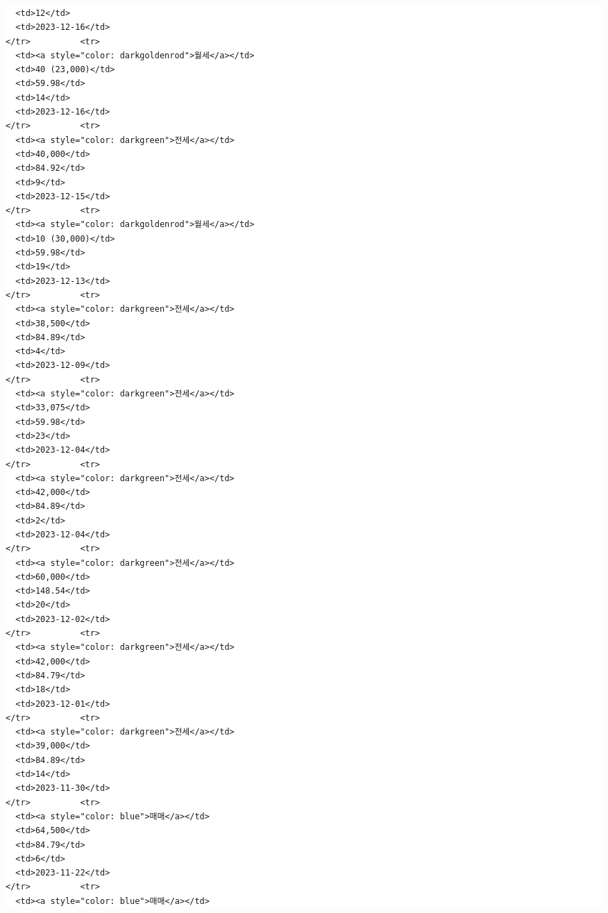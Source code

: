      <td>12</td>
      <td>2023-12-16</td>
    </tr>          <tr>
      <td><a style="color: darkgoldenrod">월세</a></td>
      <td>40 (23,000)</td>
      <td>59.98</td>
      <td>14</td>
      <td>2023-12-16</td>
    </tr>          <tr>
      <td><a style="color: darkgreen">전세</a></td>
      <td>40,000</td>
      <td>84.92</td>
      <td>9</td>
      <td>2023-12-15</td>
    </tr>          <tr>
      <td><a style="color: darkgoldenrod">월세</a></td>
      <td>10 (30,000)</td>
      <td>59.98</td>
      <td>19</td>
      <td>2023-12-13</td>
    </tr>          <tr>
      <td><a style="color: darkgreen">전세</a></td>
      <td>38,500</td>
      <td>84.89</td>
      <td>4</td>
      <td>2023-12-09</td>
    </tr>          <tr>
      <td><a style="color: darkgreen">전세</a></td>
      <td>33,075</td>
      <td>59.98</td>
      <td>23</td>
      <td>2023-12-04</td>
    </tr>          <tr>
      <td><a style="color: darkgreen">전세</a></td>
      <td>42,000</td>
      <td>84.89</td>
      <td>2</td>
      <td>2023-12-04</td>
    </tr>          <tr>
      <td><a style="color: darkgreen">전세</a></td>
      <td>60,000</td>
      <td>148.54</td>
      <td>20</td>
      <td>2023-12-02</td>
    </tr>          <tr>
      <td><a style="color: darkgreen">전세</a></td>
      <td>42,000</td>
      <td>84.79</td>
      <td>18</td>
      <td>2023-12-01</td>
    </tr>          <tr>
      <td><a style="color: darkgreen">전세</a></td>
      <td>39,000</td>
      <td>84.89</td>
      <td>14</td>
      <td>2023-11-30</td>
    </tr>          <tr>
      <td><a style="color: blue">매매</a></td>
      <td>64,500</td>
      <td>84.79</td>
      <td>6</td>
      <td>2023-11-22</td>
    </tr>          <tr>
      <td><a style="color: blue">매매</a></td>